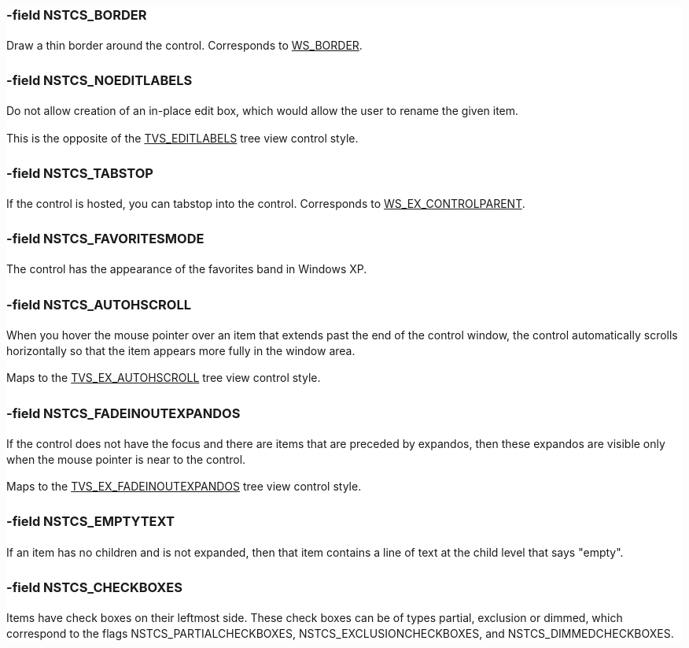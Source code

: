 ### -field NSTCS_BORDER

Draw a thin border around the control. Corresponds to <a href="https://docs.microsoft.com/windows/desktop/winmsg/window-styles">WS_BORDER</a>.


### -field NSTCS_NOEDITLABELS

Do not allow creation of an in-place edit box, which would allow the user to rename the given item.
                    
                        

This is the opposite of the <a href="https://docs.microsoft.com/windows/desktop/Controls/tree-view-control-window-styles">TVS_EDITLABELS</a> tree view control style.


### -field NSTCS_TABSTOP

If the control is hosted, you can tabstop into the control. Corresponds to <a href="https://docs.microsoft.com/windows/desktop/winmsg/extended-window-styles">WS_EX_CONTROLPARENT</a>.


### -field NSTCS_FAVORITESMODE

The control has the appearance of the favorites band in Windows XP.


### -field NSTCS_AUTOHSCROLL

When you hover the mouse pointer over an item that extends past the end of the control window, the control automatically scrolls horizontally so that the item appears more fully in the window area.

                        

Maps to the <a href="https://docs.microsoft.com/windows/desktop/Controls/tree-view-control-window-extended-styles">TVS_EX_AUTOHSCROLL</a> tree view control style.


### -field NSTCS_FADEINOUTEXPANDOS

If the control does not have the focus and there are items that are preceded by expandos, then these expandos are visible only when the mouse pointer is near to the control.

                        

Maps to the <a href="https://docs.microsoft.com/windows/desktop/Controls/tree-view-control-window-extended-styles">TVS_EX_FADEINOUTEXPANDOS</a> tree view control style.


### -field NSTCS_EMPTYTEXT

If an item has no children and is not expanded, then that item contains a line of text at the child level that says "empty".


### -field NSTCS_CHECKBOXES

Items have check boxes on their leftmost side. These check boxes can be of types partial, exclusion or dimmed, which correspond to the flags NSTCS_PARTIALCHECKBOXES, NSTCS_EXCLUSIONCHECKBOXES, and NSTCS_DIMMEDCHECKBOXES.
